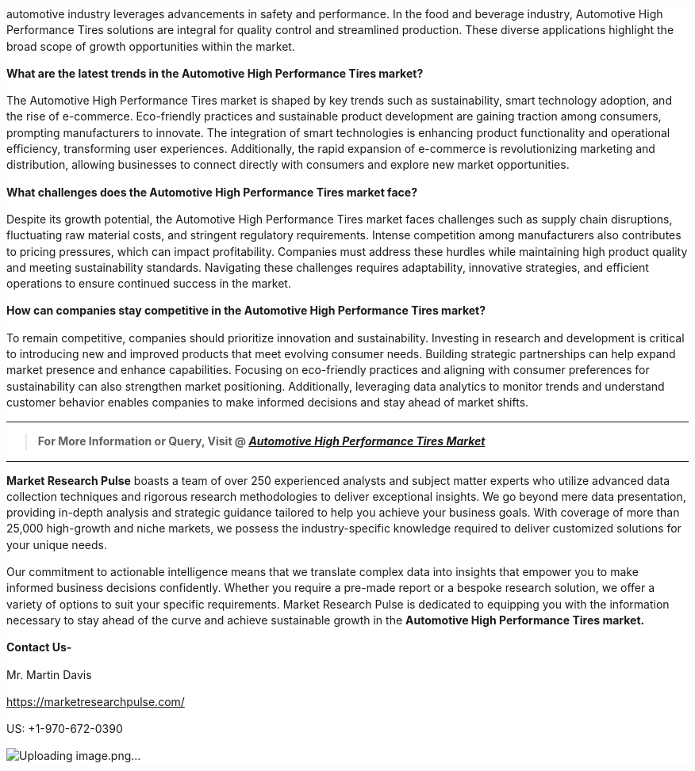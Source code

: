 automotive industry leverages advancements in safety and performance. In the food and beverage industry, Automotive High Performance Tires solutions are integral for quality control and streamlined production. These diverse applications highlight the broad scope of growth opportunities within the market.</p><p><strong>What are the latest trends in the Automotive High Performance Tires market?</strong></p><p>The Automotive High Performance Tires market is shaped by key trends such as sustainability, smart technology adoption, and the rise of e-commerce. Eco-friendly practices and sustainable product development are gaining traction among consumers, prompting manufacturers to innovate. The integration of smart technologies is enhancing product functionality and operational efficiency, transforming user experiences. Additionally, the rapid expansion of e-commerce is revolutionizing marketing and distribution, allowing businesses to connect directly with consumers and explore new market opportunities.</p><p><strong>What challenges does the Automotive High Performance Tires market face?</strong></p><p>Despite its growth potential, the Automotive High Performance Tires market faces challenges such as supply chain disruptions, fluctuating raw material costs, and stringent regulatory requirements. Intense competition among manufacturers also contributes to pricing pressures, which can impact profitability. Companies must address these hurdles while maintaining high product quality and meeting sustainability standards. Navigating these challenges requires adaptability, innovative strategies, and efficient operations to ensure continued success in the market.</p><p><strong>How can companies stay competitive in the Automotive High Performance Tires market?</strong></p><p>To remain competitive, companies should prioritize innovation and sustainability. Investing in research and development is critical to introducing new and improved products that meet evolving consumer needs. Building strategic partnerships can help expand market presence and enhance capabilities. Focusing on eco-friendly practices and aligning with consumer preferences for sustainability can also strengthen market positioning. Additionally, leveraging data analytics to monitor trends and understand customer behavior enables companies to make informed decisions and stay ahead of market shifts.</p><hr /><blockquote><p><strong>For More Information or Query, Visit @&nbsp;<em><a href="https://marketresearchpulse.com/report/43507/automotive-high-performance-tires-market?utm_source=Linkedin&utm_medium=0117">Automotive High Performance Tires Market</a></em></strong></p></blockquote><hr /><p><strong>Market Research Pulse</strong> boasts a team of over 250 experienced analysts and subject matter experts who utilize advanced data collection techniques and rigorous research methodologies to deliver exceptional insights. We go beyond mere data presentation, providing in-depth analysis and strategic guidance tailored to help you achieve your business goals. With coverage of more than 25,000 high-growth and niche markets, we possess the industry-specific knowledge required to deliver customized solutions for your unique needs.</p><p>Our commitment to actionable intelligence means that we translate complex data into insights that empower you to make informed business decisions confidently. Whether you require a pre-made report or a bespoke research solution, we offer a variety of options to suit your specific requirements. Market Research Pulse is dedicated to equipping you with the information necessary to stay ahead of the curve and achieve sustainable growth in the <strong>Automotive High Performance Tires market.</strong></p><p><strong>Contact Us-</strong></p><p>Mr. Martin Davis</p><p>https://marketresearchpulse.com/</p><p>US: +1-970-672-0390</p>
![Uploading image.png…]()
